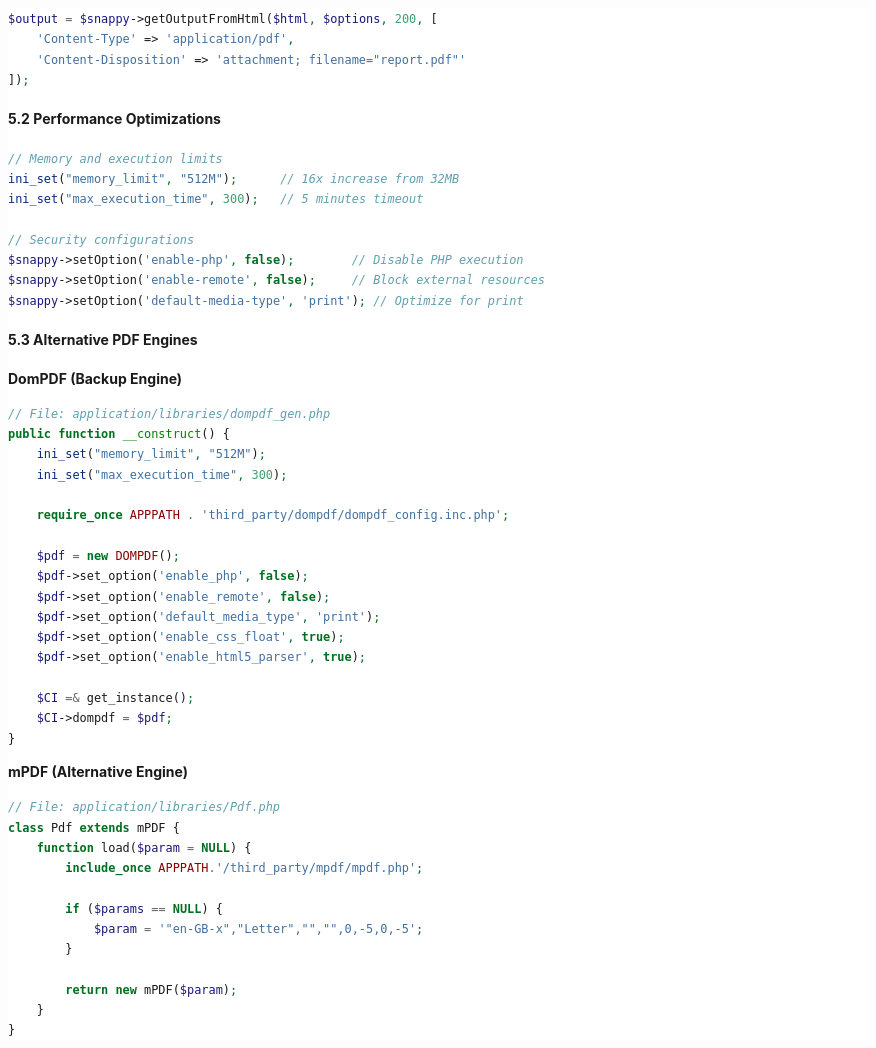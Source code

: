 ```php
$output = $snappy->getOutputFromHtml($html, $options, 200, [
    'Content-Type' => 'application/pdf',
    'Content-Disposition' => 'attachment; filename="report.pdf"'
]);
```

#### **5.2 Performance Optimizations**
```php
// Memory and execution limits
ini_set("memory_limit", "512M");      // 16x increase from 32MB
ini_set("max_execution_time", 300);   // 5 minutes timeout

// Security configurations
$snappy->setOption('enable-php', false);        // Disable PHP execution
$snappy->setOption('enable-remote', false);     // Block external resources
$snappy->setOption('default-media-type', 'print'); // Optimize for print
```

#### **5.3 Alternative PDF Engines**

**DomPDF (Backup Engine)**
```php
// File: application/libraries/dompdf_gen.php
public function __construct() {
    ini_set("memory_limit", "512M");
    ini_set("max_execution_time", 300);
    
    require_once APPPATH . 'third_party/dompdf/dompdf_config.inc.php';
    
    $pdf = new DOMPDF();
    $pdf->set_option('enable_php', false);
    $pdf->set_option('enable_remote', false);
    $pdf->set_option('default_media_type', 'print');
    $pdf->set_option('enable_css_float', true);
    $pdf->set_option('enable_html5_parser', true);
    
    $CI =& get_instance();
    $CI->dompdf = $pdf;
}
```

**mPDF (Alternative Engine)**
```php
// File: application/libraries/Pdf.php
class Pdf extends mPDF {
    function load($param = NULL) {
        include_once APPPATH.'/third_party/mpdf/mpdf.php';
        
        if ($params == NULL) {
            $param = '"en-GB-x","Letter","","",0,-5,0,-5';
        }
        
        return new mPDF($param);
    }
}
```
